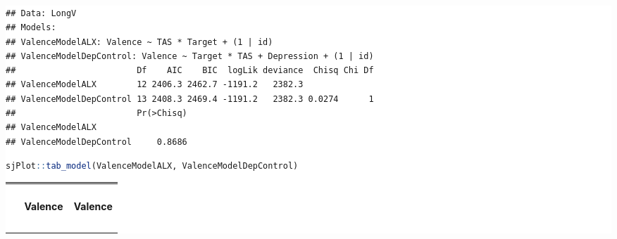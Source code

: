     ## Data: LongV
    ## Models:
    ## ValenceModelALX: Valence ~ TAS * Target + (1 | id)
    ## ValenceModelDepControl: Valence ~ Target * TAS + Depression + (1 | id)
    ##                        Df    AIC    BIC  logLik deviance  Chisq Chi Df
    ## ValenceModelALX        12 2406.3 2462.7 -1191.2   2382.3              
    ## ValenceModelDepControl 13 2408.3 2469.4 -1191.2   2382.3 0.0274      1
    ##                        Pr(>Chisq)
    ## ValenceModelALX                  
    ## ValenceModelDepControl     0.8686

``` r
sjPlot::tab_model(ValenceModelALX, ValenceModelDepControl) 
```

<table style="border-collapse:collapse; border:none;">

<tr>

<th style="border-top: double; text-align:center; font-style:normal; font-weight:bold; padding:0.2cm;  text-align:left; ">

 

</th>

<th colspan="3" style="border-top: double; text-align:center; font-style:normal; font-weight:bold; padding:0.2cm; ">

Valence

</th>

<th colspan="3" style="border-top: double; text-align:center; font-style:normal; font-weight:bold; padding:0.2cm; ">

Valence

</th>

</tr>

<tr>

<td style=" text-align:center; border-bottom:1px solid; font-style:italic; font-weight:normal;  text-align:left; ">
